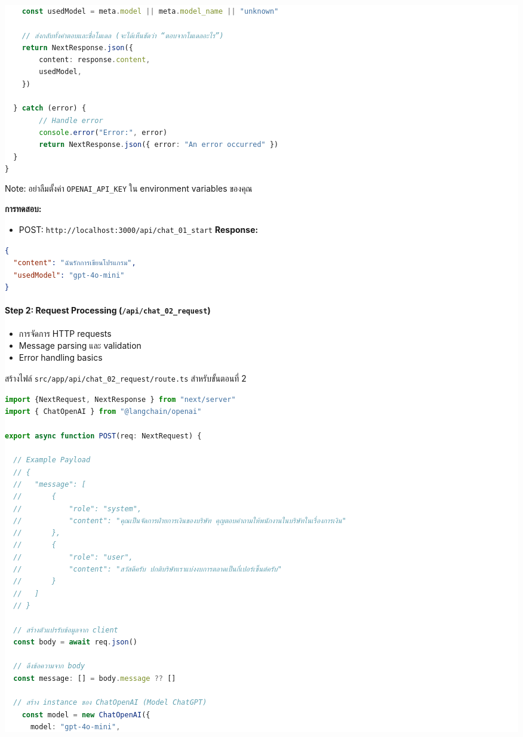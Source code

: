 ```typescript
    const usedModel = meta.model || meta.model_name || "unknown"

    // ส่งกลับทั้งคำตอบและชื่อโมเดล (จะได้เห็นชัดว่า “ตอบจากโมเดลอะไร”)
    return NextResponse.json({
        content: response.content,
        usedModel,
    })

  } catch (error) {
        // Handle error
        console.error("Error:", error)
        return NextResponse.json({ error: "An error occurred" })
  }
}
```
Note: อย่าลืมตั้งค่า `OPENAI_API_KEY` ใน environment variables ของคุณ

**การทดสอบ:**
- POST: `http://localhost:3000/api/chat_01_start`
**Response:**
```json
{
  "content": "ฉันรักการเขียนโปรแกรม",
  "usedModel": "gpt-4o-mini"
}
```

#### Step 2: Request Processing (`/api/chat_02_request`)  
- การจัดการ HTTP requests
- Message parsing และ validation
- Error handling basics

สร้างไฟล์ `src/app/api/chat_02_request/route.ts` สำหรับขั้นตอนที่ 2

```typescript
import {NextRequest, NextResponse } from "next/server"
import { ChatOpenAI } from "@langchain/openai"

export async function POST(req: NextRequest) {

  // Example Payload
  // {
  //   "message": [
  //       {
  //           "role": "system",
  //           "content": "คุณเป็นจัดการฝ่ายการเงินของบริษัท คุญตอบคำถามให้พนักงานในบริษัทในเรื่องการเงิน"
  //       },
  //       {
  //           "role": "user",
  //           "content": "สวัสดีครับ ปกติบริษัทเราแบ่งงบการตลาดเป็นกี่เปอร์เซ็นต์ครับ"
  //       }
  //   ]
  // }

  // สร้างตัวแปรรับข้อมูลจาก client
  const body = await req.json()

  // ดึงข้อความจาก body 
  const message: [] = body.message ?? []

  // สร้าง instance ของ ChatOpenAI (Model ChatGPT)
    const model = new ChatOpenAI({
      model: "gpt-4o-mini",
```